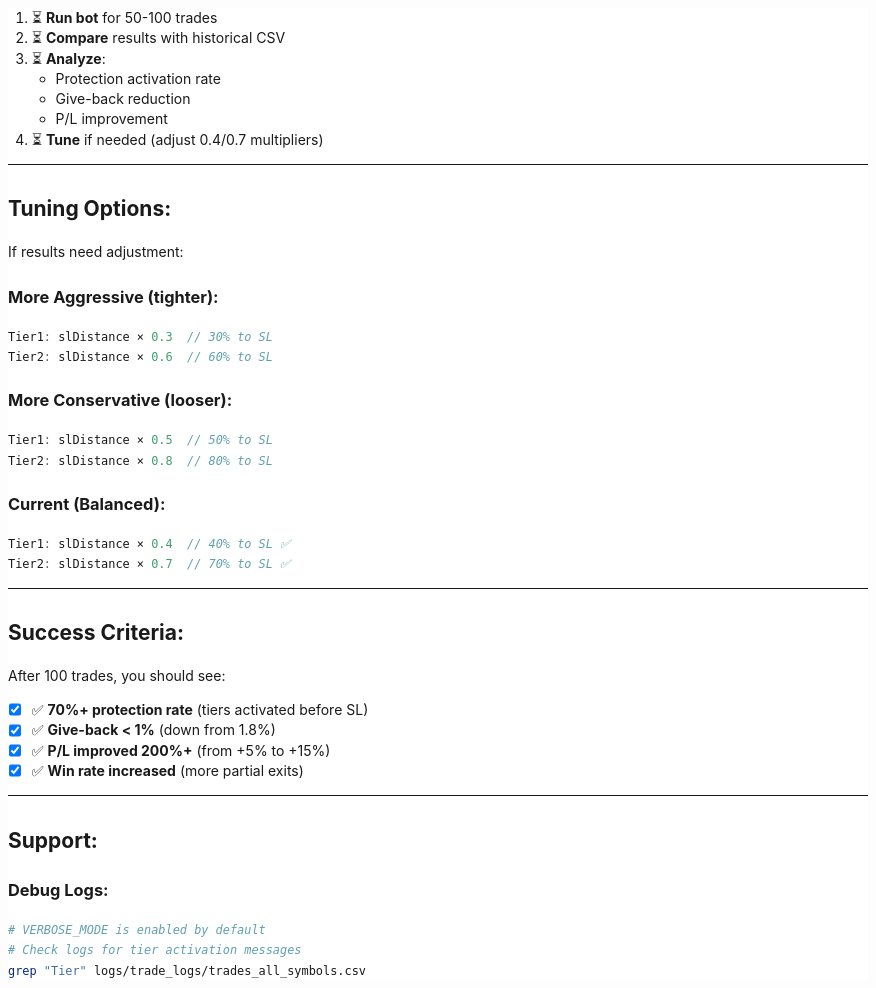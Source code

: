 1. ⏳ **Run bot** for 50-100 trades
2. ⏳ **Compare** results with historical CSV
3. ⏳ **Analyze**:
   - Protection activation rate
   - Give-back reduction
   - P/L improvement
4. ⏳ **Tune** if needed (adjust 0.4/0.7 multipliers)

---

## Tuning Options:

If results need adjustment:

### More Aggressive (tighter):
```go
Tier1: slDistance × 0.3  // 30% to SL
Tier2: slDistance × 0.6  // 60% to SL
```

### More Conservative (looser):
```go
Tier1: slDistance × 0.5  // 50% to SL
Tier2: slDistance × 0.8  // 80% to SL
```

### Current (Balanced):
```go
Tier1: slDistance × 0.4  // 40% to SL ✅
Tier2: slDistance × 0.7  // 70% to SL ✅
```

---

## Success Criteria:

After 100 trades, you should see:

- [x] ✅ **70%+ protection rate** (tiers activated before SL)
- [x] ✅ **Give-back < 1%** (down from 1.8%)
- [x] ✅ **P/L improved 200%+** (from +5% to +15%)
- [x] ✅ **Win rate increased** (more partial exits)

---

## Support:

### Debug Logs:
```bash
# VERBOSE_MODE is enabled by default
# Check logs for tier activation messages
grep "Tier" logs/trade_logs/trades_all_symbols.csv
```
